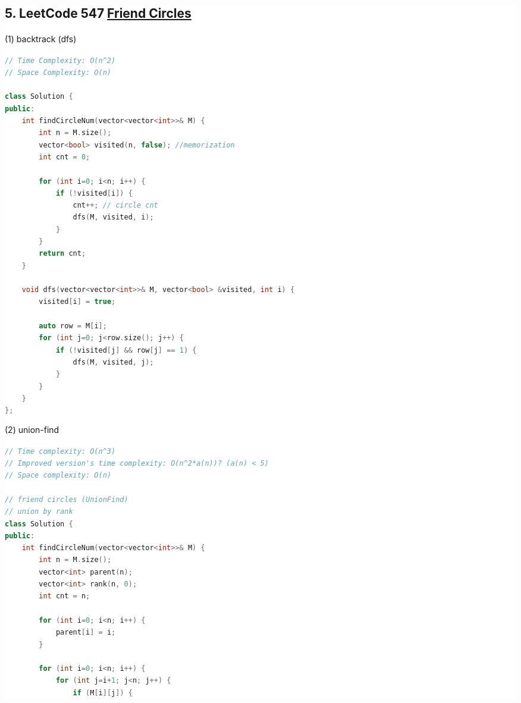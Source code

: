 



## 5. LeetCode 547 [Friend Circles](https://leetcode.com/problems/friend-circles/)

(1) backtrack (dfs)

```c++
// Time Complexity: O(n^2)
// Space Complexity: O(n)

class Solution {
public:
    int findCircleNum(vector<vector<int>>& M) {
        int n = M.size();
        vector<bool> visited(n, false); //memorization
        int cnt = 0;
        
        for (int i=0; i<n; i++) {
            if (!visited[i]) {
                cnt++; // circle cnt
                dfs(M, visited, i);
            }
        }
        return cnt;
    }
    
    void dfs(vector<vector<int>>& M, vector<bool> &visited, int i) {
        visited[i] = true;
        
        auto row = M[i];
        for (int j=0; j<row.size(); j++) {
            if (!visited[j] && row[j] == 1) {
                dfs(M, visited, j);
            }
        }
    }
};
```



(2) union-find

```c++
// Time complexity: O(n^3)
// Improved version's time complexity: O(n^2*a(n))? (a(n) < 5)
// Space complexity: O(n)

// friend circles (UnionFind)
// union by rank
class Solution {
public:
    int findCircleNum(vector<vector<int>>& M) {
        int n = M.size();
        vector<int> parent(n);
        vector<int> rank(n, 0);
        int cnt = n;
        
        for (int i=0; i<n; i++) {
            parent[i] = i;
        }
        
        for (int i=0; i<n; i++) {
            for (int j=i+1; j<n; j++) {
                if (M[i][j]) {
```